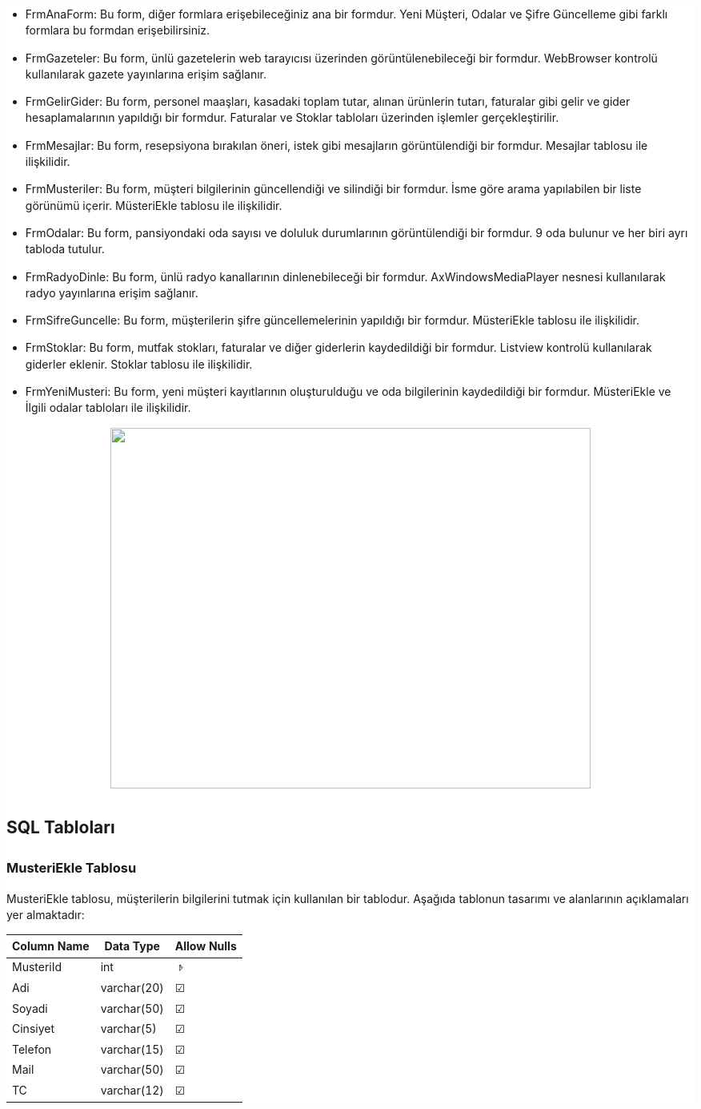 
- FrmAnaForm:
   Bu form, diğer formlara erişebileceğiniz ana bir formdur. Yeni Müşteri, Odalar ve Şifre Güncelleme gibi farklı formlara bu formdan erişebilirsiniz.

- FrmGazeteler:
   Bu form, ünlü gazetelerin web tarayıcısı üzerinden görüntülenebileceği bir formdur. WebBrowser kontrolü kullanılarak gazete yayınlarına erişim sağlanır.

- FrmGelirGider:
   Bu form, personel maaşları, kasadaki toplam tutar, alınan ürünlerin tutarı, faturalar gibi gelir ve gider hesaplamalarının yapıldığı bir formdur. Faturalar ve Stoklar tabloları üzerinden işlemler gerçekleştirilir.

- FrmMesajlar:
   Bu form, resepsiyona bırakılan öneri, istek gibi mesajların görüntülendiği bir formdur. Mesajlar tablosu ile ilişkilidir.

- FrmMusteriler:
   Bu form, müşteri bilgilerinin güncellendiği ve silindiği bir formdur. İsme göre arama yapılabilen bir liste görünümü içerir. MüsteriEkle tablosu ile ilişkilidir.

- FrmOdalar:
   Bu form, pansiyondaki oda sayısı ve doluluk durumlarının görüntülendiği bir formdur. 9 oda bulunur ve her biri ayrı tabloda tutulur.

- FrmRadyoDinle:
   Bu form, ünlü radyo kanallarının dinlenebileceği bir formdur. AxWindowsMediaPlayer nesnesi kullanılarak radyo yayınlarına erişim sağlanır.

- FrmSifreGuncelle:
Bu form, müşterilerin şifre güncellemelerinin yapıldığı bir formdur. MüsteriEkle tablosu ile ilişkilidir.

- FrmStoklar:
Bu form, mutfak stokları, faturalar ve diğer giderlerin kaydedildiği bir formdur. Listview kontrolü kullanılarak giderler eklenir. Stoklar tablosu ile ilişkilidir.

- FrmYeniMusteri:
Bu form, yeni müşteri kayıtlarının oluşturulduğu ve oda bilgilerinin kaydedildiği bir formdur. MüsteriEkle ve İlgili odalar tabloları ile ilişkilidir.

<p align="center"> 
   <img src="https://github.com/burakerdemiroglu/GunesPansiyonOtomasyonu/assets/35409987/f3c41f79-15bf-4e7b-a635-8243d28de1f1" width="600" height="450" > 
</p> 

## SQL Tabloları

### MusteriEkle Tablosu

MusteriEkle tablosu, müşterilerin bilgilerini tutmak için kullanılan bir tablodur. Aşağıda tablonun tasarımı ve alanlarının açıklamaları yer almaktadır:

| Column Name | Data Type    | Allow Nulls       |
| ----------- | ------------ | --------- |
| MusteriId   | int          | 𝤿 |
| Adi         | varchar(20)  | ☑ |
| Soyadi      | varchar(50)  | ☑ |
| Cinsiyet    | varchar(5)   | ☑ |
| Telefon     | varchar(15)  | ☑ |
| Mail        | varchar(50)  | ☑ |
| TC          | varchar(12)  | ☑ |